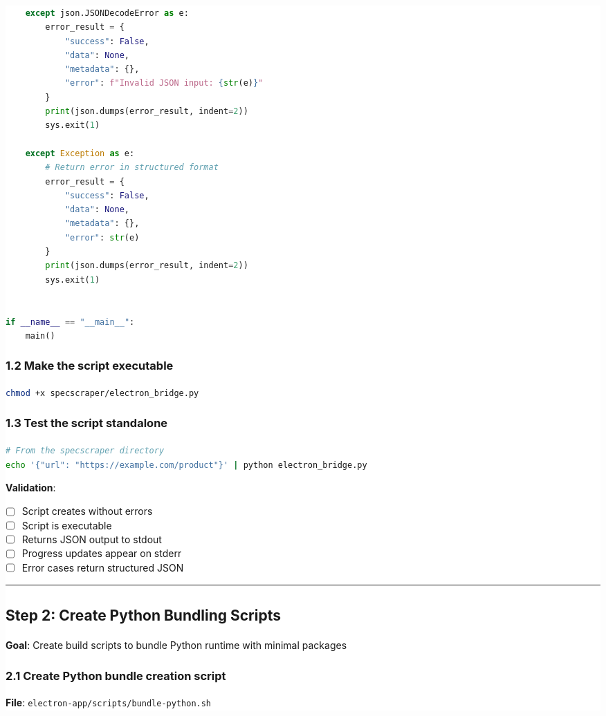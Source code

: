 ```python
    except json.JSONDecodeError as e:
        error_result = {
            "success": False,
            "data": None,
            "metadata": {},
            "error": f"Invalid JSON input: {str(e)}"
        }
        print(json.dumps(error_result, indent=2))
        sys.exit(1)
        
    except Exception as e:
        # Return error in structured format
        error_result = {
            "success": False,
            "data": None,
            "metadata": {},
            "error": str(e)
        }
        print(json.dumps(error_result, indent=2))
        sys.exit(1)


if __name__ == "__main__":
    main()
```

### 1.2 Make the script executable
```bash
chmod +x specscraper/electron_bridge.py
```

### 1.3 Test the script standalone
```bash
# From the specscraper directory
echo '{"url": "https://example.com/product"}' | python electron_bridge.py
```

**Validation**:
- [ ] Script creates without errors
- [ ] Script is executable
- [ ] Returns JSON output to stdout
- [ ] Progress updates appear on stderr
- [ ] Error cases return structured JSON

---

## Step 2: Create Python Bundling Scripts
**Goal**: Create build scripts to bundle Python runtime with minimal packages

### 2.1 Create Python bundle creation script
**File**: `electron-app/scripts/bundle-python.sh`
